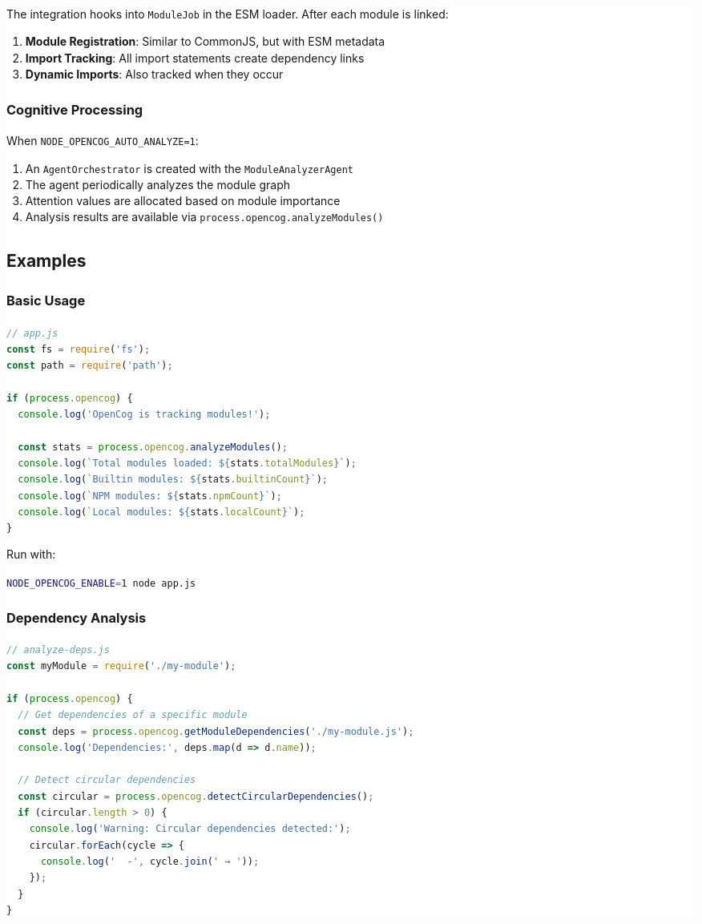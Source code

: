 The integration hooks into `ModuleJob` in the ESM loader. After each module is linked:

1. **Module Registration**: Similar to CommonJS, but with ESM metadata
2. **Import Tracking**: All import statements create dependency links
3. **Dynamic Imports**: Also tracked when they occur

### Cognitive Processing

When `NODE_OPENCOG_AUTO_ANALYZE=1`:

1. An `AgentOrchestrator` is created with the `ModuleAnalyzerAgent`
2. The agent periodically analyzes the module graph
3. Attention values are allocated based on module importance
4. Analysis results are available via `process.opencog.analyzeModules()`

## Examples

### Basic Usage

```javascript
// app.js
const fs = require('fs');
const path = require('path');

if (process.opencog) {
  console.log('OpenCog is tracking modules!');
  
  const stats = process.opencog.analyzeModules();
  console.log(`Total modules loaded: ${stats.totalModules}`);
  console.log(`Builtin modules: ${stats.builtinCount}`);
  console.log(`NPM modules: ${stats.npmCount}`);
  console.log(`Local modules: ${stats.localCount}`);
}
```

Run with:
```bash
NODE_OPENCOG_ENABLE=1 node app.js
```

### Dependency Analysis

```javascript
// analyze-deps.js
const myModule = require('./my-module');

if (process.opencog) {
  // Get dependencies of a specific module
  const deps = process.opencog.getModuleDependencies('./my-module.js');
  console.log('Dependencies:', deps.map(d => d.name));
  
  // Detect circular dependencies
  const circular = process.opencog.detectCircularDependencies();
  if (circular.length > 0) {
    console.log('Warning: Circular dependencies detected:');
    circular.forEach(cycle => {
      console.log('  -', cycle.join(' → '));
    });
  }
}
```
